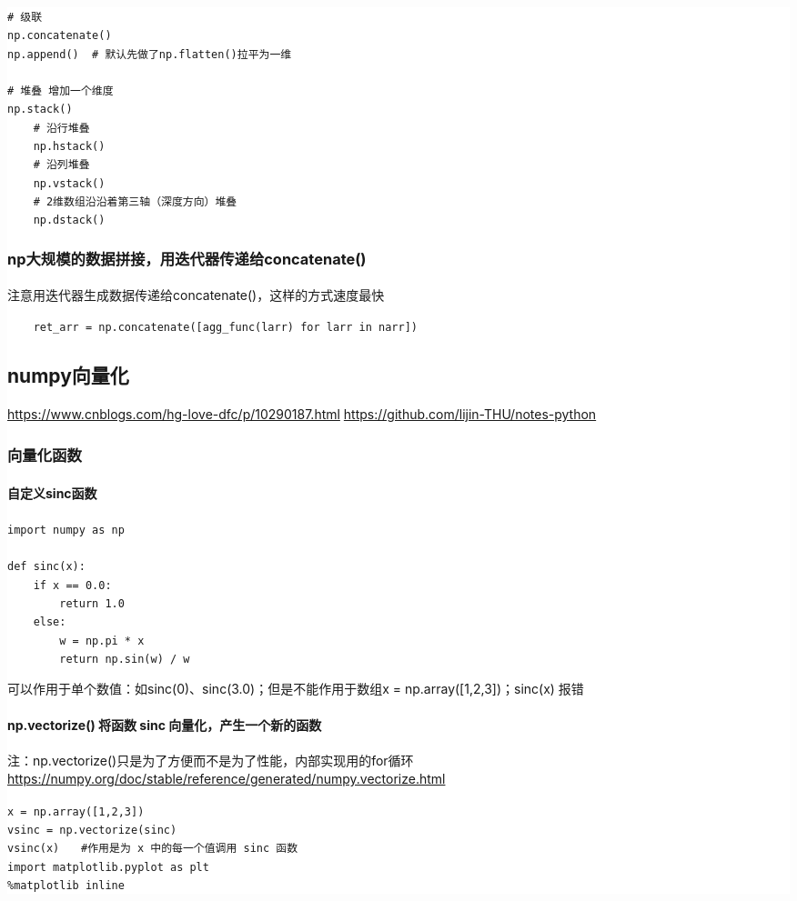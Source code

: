     # 级联
    np.concatenate()
    np.append()  # 默认先做了np.flatten()拉平为一维

    # 堆叠 增加一个维度
    np.stack()
        # 沿行堆叠
        np.hstack()
        # 沿列堆叠
        np.vstack()
        # 2维数组沿沿着第三轴（深度方向）堆叠
        np.dstack()

### np大规模的数据拼接，用迭代器传递给concatenate()

注意用迭代器生成数据传递给concatenate()，这样的方式速度最快

        ret_arr = np.concatenate([agg_func(larr) for larr in narr])

## numpy向量化

<https://www.cnblogs.com/hg-love-dfc/p/10290187.html>
<https://github.com/lijin-THU/notes-python>

### 向量化函数

#### 自定义sinc函数

    import numpy as np

    def sinc(x):
        if x == 0.0:
            return 1.0
        else:
            w = np.pi * x
            return np.sin(w) / w

可以作用于单个数值：如sinc(0)、sinc(3.0)；但是不能作用于数组x = np.array([1,2,3])；sinc(x) 报错

#### np.vectorize() 将函数 sinc 向量化，产生一个新的函数

注：np.vectorize()只是为了方便而不是为了性能，内部实现用的for循环
    <https://numpy.org/doc/stable/reference/generated/numpy.vectorize.html>

    x = np.array([1,2,3])
    vsinc = np.vectorize(sinc)
    vsinc(x)　　#作用是为 x 中的每一个值调用 sinc 函数
    import matplotlib.pyplot as plt
    %matplotlib inline
